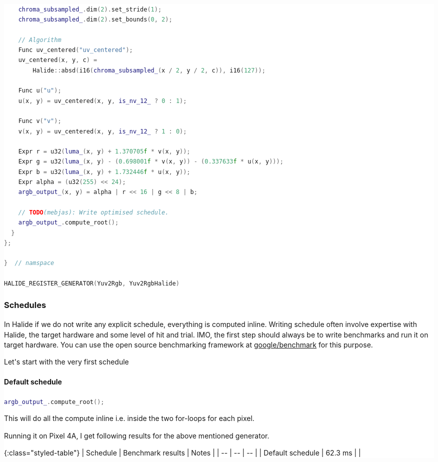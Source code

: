 ```c++
    chroma_subsampled_.dim(2).set_stride(1);
    chroma_subsampled_.dim(2).set_bounds(0, 2);

    // Algorithm
    Func uv_centered("uv_centered");
    uv_centered(x, y, c) =
        Halide::absd(i16(chroma_subsampled_(x / 2, y / 2, c)), i16(127));

    Func u("u");
    u(x, y) = uv_centered(x, y, is_nv_12_ ? 0 : 1);

    Func v("v");
    v(x, y) = uv_centered(x, y, is_nv_12_ ? 1 : 0);

    Expr r = u32(luma_(x, y) + 1.370705f * v(x, y));
    Expr g = u32(luma_(x, y) - (0.698001f * v(x, y)) - (0.337633f * u(x, y)));
    Expr b = u32(luma_(x, y) + 1.732446f * u(x, y));
    Expr alpha = (u32(255) << 24);
    argb_output_(x, y) = alpha | r << 16 | g << 8 | b;

    // TODO(mebjas): Write optimised schedule.
    argb_output_.compute_root();
  }
};

}  // namspace

HALIDE_REGISTER_GENERATOR(Yuv2Rgb, Yuv2RgbHalide)
```

### Schedules
In Halide if we do not write any explicit schedule, everything is computed inline. Writing schedule often involve expertise with Halide, the target hardware and some level of hit and trial. IMO, the first step should always be to write benchmarks and run it on target hardware. You can use the open source benchmarking framework at [google/benchmark](https://github.com/google/benchmark) for this purpose.

Let's start with the very first schedule

#### Default schedule

```c++
argb_output_.compute_root();
```

This will do all the compute inline i.e. inside the two for-loops for each pixel.

Running it on Pixel 4A, I get following results for the above mentioned generator.

{:class="styled-table"}
| Schedule | Benchmark results | Notes |
| -- | -- | -- |
| Default schedule | 62.3 ms | |
